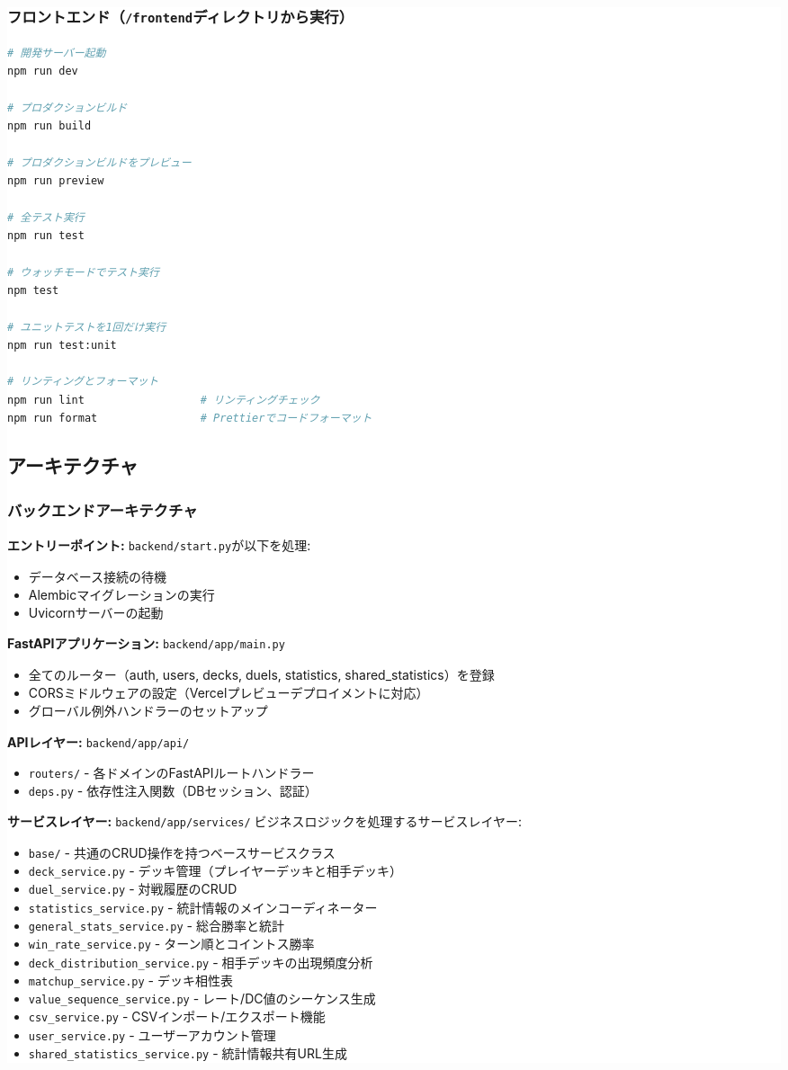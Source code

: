 ```bash
```

### フロントエンド（`/frontend`ディレクトリから実行）

```bash
# 開発サーバー起動
npm run dev

# プロダクションビルド
npm run build

# プロダクションビルドをプレビュー
npm run preview

# 全テスト実行
npm run test

# ウォッチモードでテスト実行
npm test

# ユニットテストを1回だけ実行
npm run test:unit

# リンティングとフォーマット
npm run lint                  # リンティングチェック
npm run format                # Prettierでコードフォーマット
```

## アーキテクチャ

### バックエンドアーキテクチャ

**エントリーポイント:** `backend/start.py`が以下を処理:
- データベース接続の待機
- Alembicマイグレーションの実行
- Uvicornサーバーの起動

**FastAPIアプリケーション:** `backend/app/main.py`
- 全てのルーター（auth, users, decks, duels, statistics, shared_statistics）を登録
- CORSミドルウェアの設定（Vercelプレビューデプロイメントに対応）
- グローバル例外ハンドラーのセットアップ

**APIレイヤー:** `backend/app/api/`
- `routers/` - 各ドメインのFastAPIルートハンドラー
- `deps.py` - 依存性注入関数（DBセッション、認証）

**サービスレイヤー:** `backend/app/services/`
ビジネスロジックを処理するサービスレイヤー:
- `base/` - 共通のCRUD操作を持つベースサービスクラス
- `deck_service.py` - デッキ管理（プレイヤーデッキと相手デッキ）
- `duel_service.py` - 対戦履歴のCRUD
- `statistics_service.py` - 統計情報のメインコーディネーター
- `general_stats_service.py` - 総合勝率と統計
- `win_rate_service.py` - ターン順とコイントス勝率
- `deck_distribution_service.py` - 相手デッキの出現頻度分析
- `matchup_service.py` - デッキ相性表
- `value_sequence_service.py` - レート/DC値のシーケンス生成
- `csv_service.py` - CSVインポート/エクスポート機能
- `user_service.py` - ユーザーアカウント管理
- `shared_statistics_service.py` - 統計情報共有URL生成
